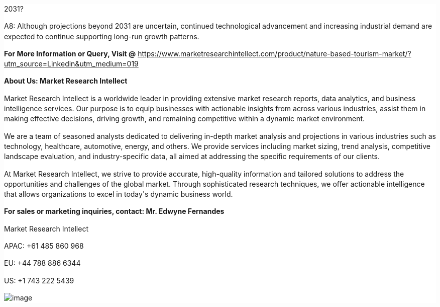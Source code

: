 2031?</strong></p><p>A8: Although projections beyond 2031 are uncertain, continued technological advancement and increasing industrial demand are expected to continue supporting long-run growth patterns.</p><p><strong>For More Information or Query, Visit @</strong> <a href="https://www.marketresearchintellect.com/product/nature-based-tourism-market/?utm_source=Linkedin&utm_medium=019">https://www.marketresearchintellect.com/product/nature-based-tourism-market/?utm_source=Linkedin&utm_medium=019</a></p><p><strong>About Us: Market Research Intellect</strong></p><p>Market Research Intellect is a worldwide leader in providing extensive market research reports, data analytics, and business intelligence services. Our purpose is to equip businesses with actionable insights from across various industries, assist them in making effective decisions, driving growth, and remaining competitive within a dynamic market environment.</p><p>We are a team of seasoned analysts dedicated to delivering in-depth market analysis and projections in various industries such as technology, healthcare, automotive, energy, and others. We provide services including market sizing, trend analysis, competitive landscape evaluation, and industry-specific data, all aimed at addressing the specific requirements of our clients.</p><p>At Market Research Intellect, we strive to provide accurate, high-quality information and tailored solutions to address the opportunities and challenges of the global market. Through sophisticated research techniques, we offer actionable intelligence that allows organizations to excel in today's dynamic business world.</p><p><strong>For sales or marketing inquiries, contact: Mr. Edwyne Fernandes</strong></p><p>Market Research Intellect</p><p>APAC: +61 485 860 968</p><p>EU: +44 788 886 6344</p><p>US: +1 743 222 5439</p><p><a title="" href=""></a></p><p><a title="" href=""></a></p><p><a title="" href=""></a></p><p><a title="" href=""></a></p><p><a title="" href=""></a></p><p><a title="" href=""></a></p><p><a title="" href=""></a></p>
![image](https://github.com/user-attachments/assets/7cf5d959-3fbb-4909-b555-f88751979c66)
